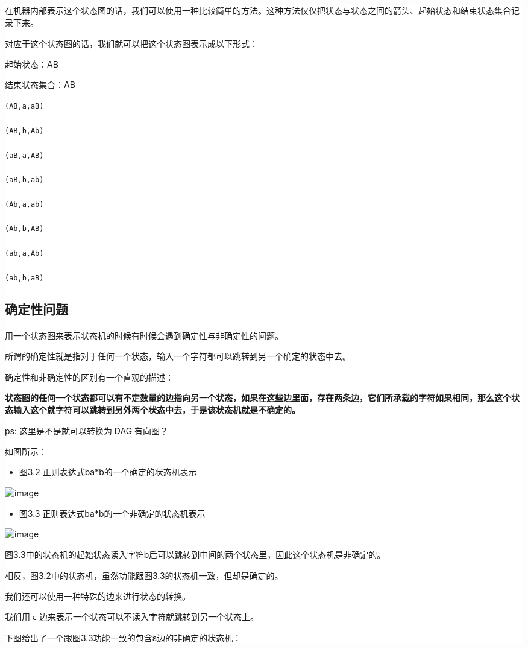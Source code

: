 在机器内部表示这个状态图的话，我们可以使用一种比较简单的方法。这种方法仅仅把状态与状态之间的箭头、起始状态和结束状态集合记录下来。

对应于这个状态图的话，我们就可以把这个状态图表示成以下形式：

起始状态：AB

结束状态集合：AB

```
(AB,a,aB)

(AB,b,Ab)

(aB,a,AB)

(aB,b,ab)

(Ab,a,ab)

(Ab,b,AB)

(ab,a,Ab)

(ab,b,aB)
```

## 确定性问题

用一个状态图来表示状态机的时候有时候会遇到确定性与非确定性的问题。

所谓的确定性就是指对于任何一个状态，输入一个字符都可以跳转到另一个确定的状态中去。

确定性和非确定性的区别有一个直观的描述：

**状态图的任何一个状态都可以有不定数量的边指向另一个状态，如果在这些边里面，存在两条边，它们所承载的字符如果相同，那么这个状态输入这个就字符可以跳转到另外两个状态中去，于是该状态机就是不确定的。**

ps: 这里是不是就可以转换为 DAG 有向图？

如图所示：

- 图3.2 正则表达式ba*b的一个确定的状态机表示

![image](https://user-images.githubusercontent.com/18375710/72358668-e268e980-3727-11ea-8394-d31e43c8c231.png)

- 图3.3 正则表达式ba*b的一个非确定的状态机表示

![image](https://user-images.githubusercontent.com/18375710/72358789-15ab7880-3728-11ea-8a13-c9a8e8258304.png)

图3.3中的状态机的起始状态读入字符b后可以跳转到中间的两个状态里，因此这个状态机是非确定的。

相反，图3.2中的状态机，虽然功能跟图3.3的状态机一致，但却是确定的。

我们还可以使用一种特殊的边来进行状态的转换。

我们用 `ε` 边来表示一个状态可以不读入字符就跳转到另一个状态上。

下图给出了一个跟图3.3功能一致的包含ε边的非确定的状态机：
